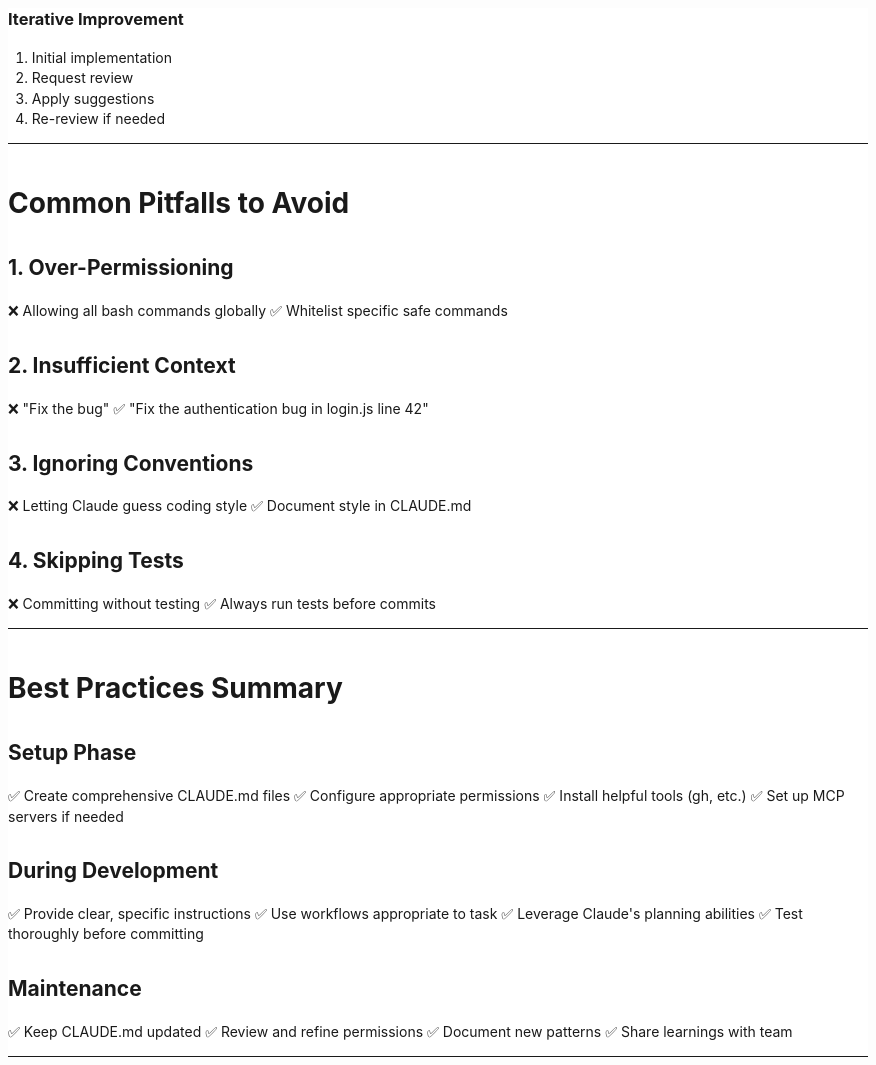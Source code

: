 ### Iterative Improvement
1. Initial implementation
2. Request review
3. Apply suggestions
4. Re-review if needed

---

# Common Pitfalls to Avoid

## 1. Over-Permissioning
❌ Allowing all bash commands globally
✅ Whitelist specific safe commands

## 2. Insufficient Context
❌ "Fix the bug"
✅ "Fix the authentication bug in login.js line 42"

## 3. Ignoring Conventions
❌ Letting Claude guess coding style
✅ Document style in CLAUDE.md

## 4. Skipping Tests
❌ Committing without testing
✅ Always run tests before commits

---

# Best Practices Summary

## Setup Phase
✅ Create comprehensive CLAUDE.md files
✅ Configure appropriate permissions
✅ Install helpful tools (gh, etc.)
✅ Set up MCP servers if needed

## During Development
✅ Provide clear, specific instructions
✅ Use workflows appropriate to task
✅ Leverage Claude's planning abilities
✅ Test thoroughly before committing

## Maintenance
✅ Keep CLAUDE.md updated
✅ Review and refine permissions
✅ Document new patterns
✅ Share learnings with team

---